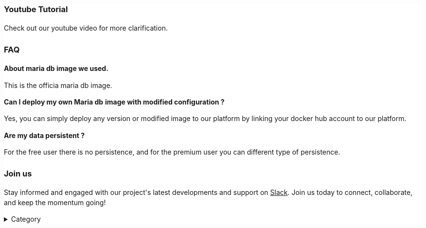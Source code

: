 ### Youtube Tutorial&#x20;

Check out our youtube video for more clarification.



### FAQ

**About maria db image we used.**

This is the officia maria db image.

**Can I deploy my own Maria db** **image with modified configuration ?**

Yes, you can simply deploy any version or modified image to our platform by linking your docker hub account to our platform.

**Are my data persistent ?**

For the free user there is no persistence, and for the premium user you can different type of persistence.

### Join us

Stay informed and engaged with our project's latest developments and support on [Slack](https://app.slack.com/client/T04QS32JX6E/C04QKEWE146). Join us today to connect, collaborate, and keep the momentum going!&#x20;

<details><summary>Category</summary></details>
